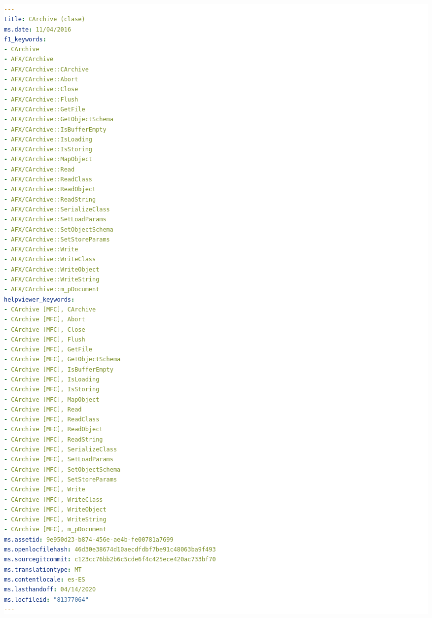 ```yaml
---
title: CArchive (clase)
ms.date: 11/04/2016
f1_keywords:
- CArchive
- AFX/CArchive
- AFX/CArchive::CArchive
- AFX/CArchive::Abort
- AFX/CArchive::Close
- AFX/CArchive::Flush
- AFX/CArchive::GetFile
- AFX/CArchive::GetObjectSchema
- AFX/CArchive::IsBufferEmpty
- AFX/CArchive::IsLoading
- AFX/CArchive::IsStoring
- AFX/CArchive::MapObject
- AFX/CArchive::Read
- AFX/CArchive::ReadClass
- AFX/CArchive::ReadObject
- AFX/CArchive::ReadString
- AFX/CArchive::SerializeClass
- AFX/CArchive::SetLoadParams
- AFX/CArchive::SetObjectSchema
- AFX/CArchive::SetStoreParams
- AFX/CArchive::Write
- AFX/CArchive::WriteClass
- AFX/CArchive::WriteObject
- AFX/CArchive::WriteString
- AFX/CArchive::m_pDocument
helpviewer_keywords:
- CArchive [MFC], CArchive
- CArchive [MFC], Abort
- CArchive [MFC], Close
- CArchive [MFC], Flush
- CArchive [MFC], GetFile
- CArchive [MFC], GetObjectSchema
- CArchive [MFC], IsBufferEmpty
- CArchive [MFC], IsLoading
- CArchive [MFC], IsStoring
- CArchive [MFC], MapObject
- CArchive [MFC], Read
- CArchive [MFC], ReadClass
- CArchive [MFC], ReadObject
- CArchive [MFC], ReadString
- CArchive [MFC], SerializeClass
- CArchive [MFC], SetLoadParams
- CArchive [MFC], SetObjectSchema
- CArchive [MFC], SetStoreParams
- CArchive [MFC], Write
- CArchive [MFC], WriteClass
- CArchive [MFC], WriteObject
- CArchive [MFC], WriteString
- CArchive [MFC], m_pDocument
ms.assetid: 9e950d23-b874-456e-ae4b-fe00781a7699
ms.openlocfilehash: 46d30e38674d10aecdfdbf7be91c48063ba9f493
ms.sourcegitcommit: c123cc76bb2b6c5cde6f4c425ece420ac733bf70
ms.translationtype: MT
ms.contentlocale: es-ES
ms.lasthandoff: 04/14/2020
ms.locfileid: "81377064"
---
```

